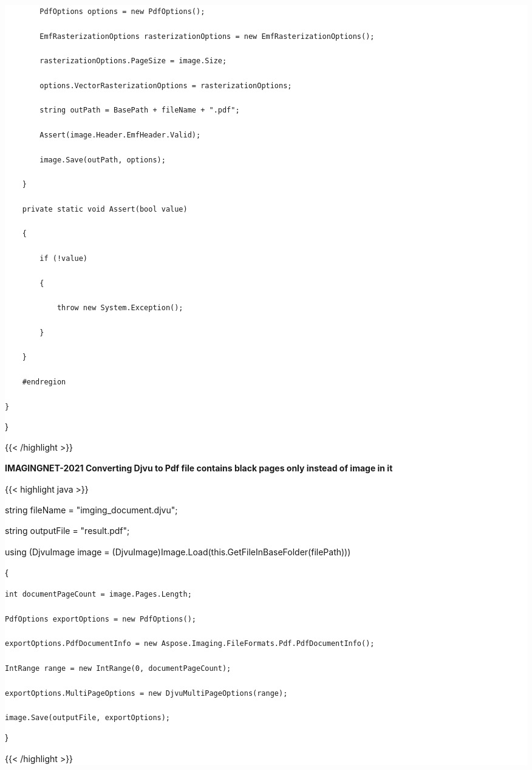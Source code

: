             PdfOptions options = new PdfOptions();

            EmfRasterizationOptions rasterizationOptions = new EmfRasterizationOptions();

            rasterizationOptions.PageSize = image.Size;

            options.VectorRasterizationOptions = rasterizationOptions;

            string outPath = BasePath + fileName + ".pdf";

            Assert(image.Header.EmfHeader.Valid);

            image.Save(outPath, options);

        }

        private static void Assert(bool value)

        {

            if (!value)

            {

                throw new System.Exception();

            }

        }

        #endregion

    }

}

{{< /highlight >}}

**IMAGINGNET-2021 Converting Djvu to Pdf file contains black pages only instead of image in it**

{{< highlight java >}}

 string fileName = "imging_document.djvu";

string outputFile = "result.pdf";

using (DjvuImage image = (DjvuImage)Image.Load(this.GetFileInBaseFolder(filePath)))

{

    int documentPageCount = image.Pages.Length;

    PdfOptions exportOptions = new PdfOptions();

    exportOptions.PdfDocumentInfo = new Aspose.Imaging.FileFormats.Pdf.PdfDocumentInfo();

    IntRange range = new IntRange(0, documentPageCount);

    exportOptions.MultiPageOptions = new DjvuMultiPageOptions(range);

    image.Save(outputFile, exportOptions);

}

{{< /highlight >}}
